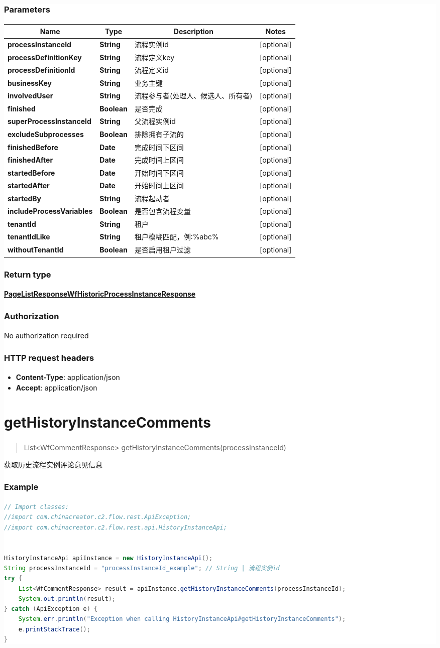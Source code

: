 ### Parameters

Name | Type | Description  | Notes
------------- | ------------- | ------------- | -------------
 **processInstanceId** | **String**| 流程实例id | [optional]
 **processDefinitionKey** | **String**| 流程定义key | [optional]
 **processDefinitionId** | **String**| 流程定义id | [optional]
 **businessKey** | **String**| 业务主键 | [optional]
 **involvedUser** | **String**| 流程参与者(处理人、候选人、所有者) | [optional]
 **finished** | **Boolean**| 是否完成 | [optional]
 **superProcessInstanceId** | **String**| 父流程实例id | [optional]
 **excludeSubprocesses** | **Boolean**| 排除拥有子流的 | [optional]
 **finishedBefore** | **Date**| 完成时间下区间 | [optional]
 **finishedAfter** | **Date**| 完成时间上区间 | [optional]
 **startedBefore** | **Date**| 开始时间下区间 | [optional]
 **startedAfter** | **Date**| 开始时间上区间 | [optional]
 **startedBy** | **String**| 流程起动者 | [optional]
 **includeProcessVariables** | **Boolean**| 是否包含流程变量 | [optional]
 **tenantId** | **String**| 租户 | [optional]
 **tenantIdLike** | **String**| 租户模糊匹配，例:%abc% | [optional]
 **withoutTenantId** | **Boolean**| 是否启用租户过滤 | [optional]

### Return type

[**PageListResponseWfHistoricProcessInstanceResponse**](PageListResponseWfHistoricProcessInstanceResponse.md)

### Authorization

No authorization required

### HTTP request headers

 - **Content-Type**: application/json
 - **Accept**: application/json

<a name="getHistoryInstanceComments"></a>
# **getHistoryInstanceComments**
> List&lt;WfCommentResponse&gt; getHistoryInstanceComments(processInstanceId)

获取历史流程实例评论意见信息



### Example
```java
// Import classes:
//import com.chinacreator.c2.flow.rest.ApiException;
//import com.chinacreator.c2.flow.rest.api.HistoryInstanceApi;


HistoryInstanceApi apiInstance = new HistoryInstanceApi();
String processInstanceId = "processInstanceId_example"; // String | 流程实例id
try {
    List<WfCommentResponse> result = apiInstance.getHistoryInstanceComments(processInstanceId);
    System.out.println(result);
} catch (ApiException e) {
    System.err.println("Exception when calling HistoryInstanceApi#getHistoryInstanceComments");
    e.printStackTrace();
}
```
